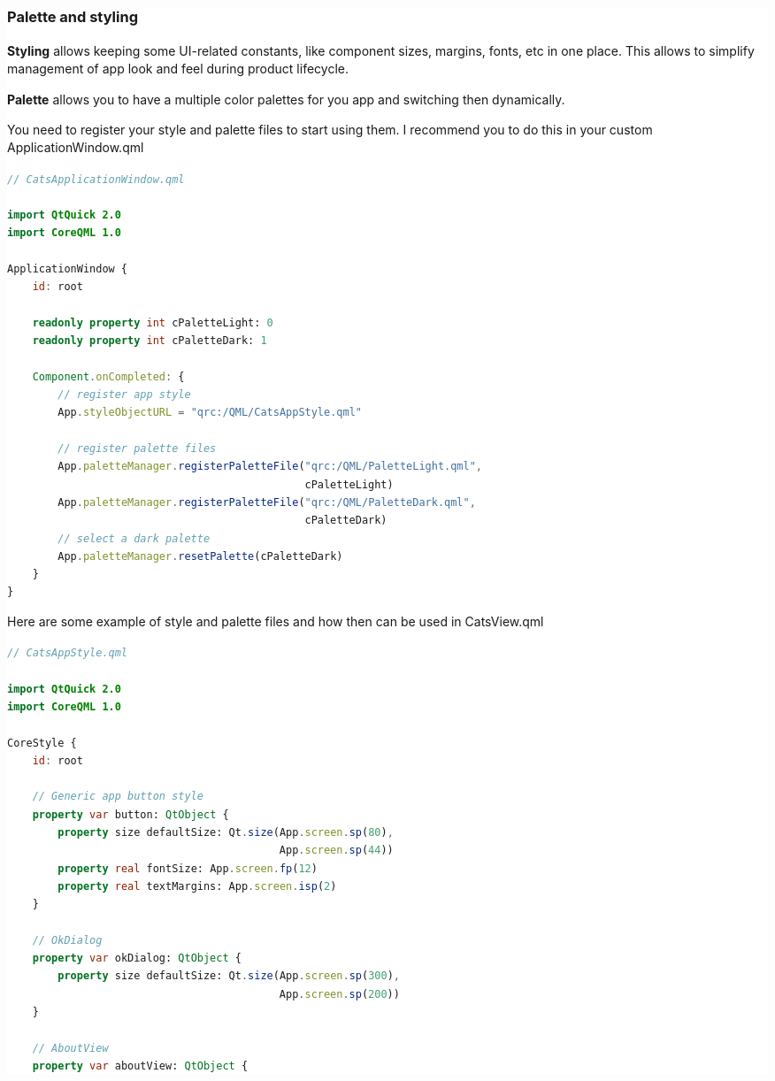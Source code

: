 ### Palette and styling

**Styling** allows keeping some UI-related constants, like component sizes, margins, fonts, etc in one place. This allows to simplify management of app look and feel during product lifecycle.

**Palette** allows you to have a multiple color palettes for you app and switching then dynamically. 

You need to register your style and palette files to start using them. I recommend you to do this in your custom ApplicationWindow.qml

```qml
// CatsApplicationWindow.qml

import QtQuick 2.0
import CoreQML 1.0

ApplicationWindow {
    id: root

    readonly property int cPaletteLight: 0
    readonly property int cPaletteDark: 1

    Component.onCompleted: {
        // register app style
        App.styleObjectURL = "qrc:/QML/CatsAppStyle.qml"

        // register palette files
        App.paletteManager.registerPaletteFile("qrc:/QML/PaletteLight.qml",
                                               cPaletteLight)
        App.paletteManager.registerPaletteFile("qrc:/QML/PaletteDark.qml",
                                               cPaletteDark)
        // select a dark palette
        App.paletteManager.resetPalette(cPaletteDark)
    }
}

```

Here are some example of style and palette files and how then can be used in CatsView.qml

```qml
// CatsAppStyle.qml

import QtQuick 2.0
import CoreQML 1.0

CoreStyle {
    id: root

    // Generic app button style
    property var button: QtObject {
        property size defaultSize: Qt.size(App.screen.sp(80),
                                           App.screen.sp(44))
        property real fontSize: App.screen.fp(12)
        property real textMargins: App.screen.isp(2)
    }

    // OkDialog
    property var okDialog: QtObject {
        property size defaultSize: Qt.size(App.screen.sp(300),
                                           App.screen.sp(200))
    }

    // AboutView
    property var aboutView: QtObject {
```